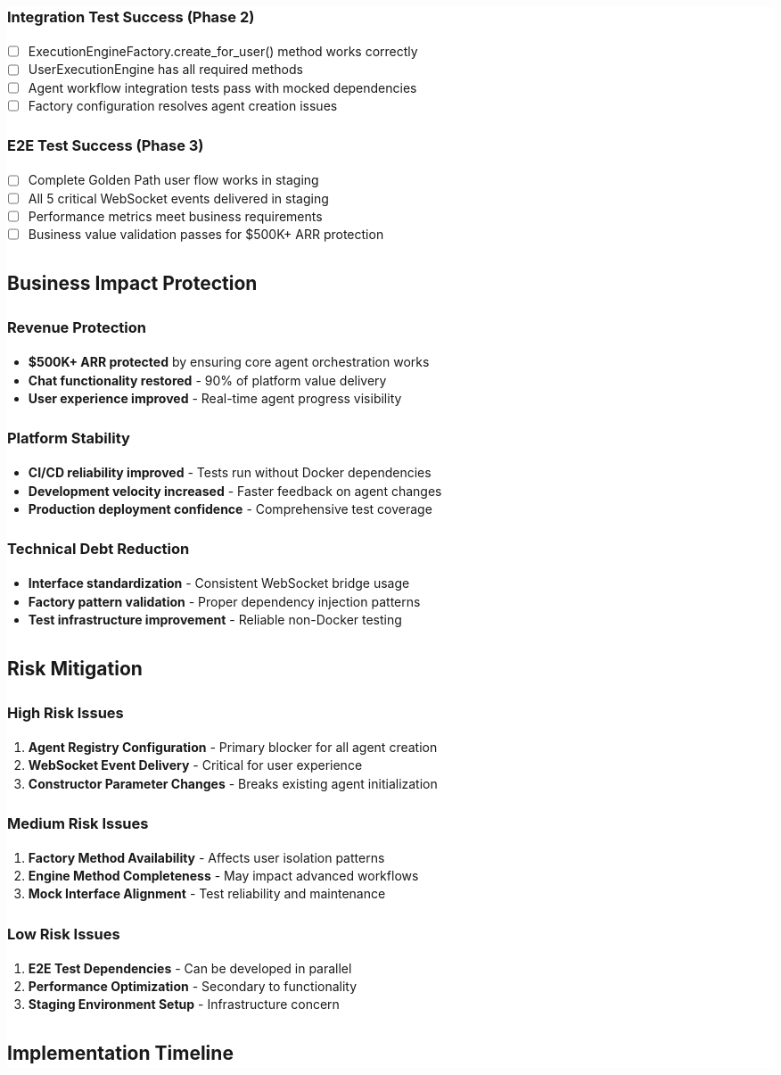 ### Integration Test Success (Phase 2)
- [ ] ExecutionEngineFactory.create_for_user() method works correctly
- [ ] UserExecutionEngine has all required methods
- [ ] Agent workflow integration tests pass with mocked dependencies
- [ ] Factory configuration resolves agent creation issues

### E2E Test Success (Phase 3)
- [ ] Complete Golden Path user flow works in staging
- [ ] All 5 critical WebSocket events delivered in staging
- [ ] Performance metrics meet business requirements
- [ ] Business value validation passes for $500K+ ARR protection

## Business Impact Protection

### Revenue Protection
- **$500K+ ARR protected** by ensuring core agent orchestration works
- **Chat functionality restored** - 90% of platform value delivery
- **User experience improved** - Real-time agent progress visibility

### Platform Stability
- **CI/CD reliability improved** - Tests run without Docker dependencies
- **Development velocity increased** - Faster feedback on agent changes
- **Production deployment confidence** - Comprehensive test coverage

### Technical Debt Reduction
- **Interface standardization** - Consistent WebSocket bridge usage
- **Factory pattern validation** - Proper dependency injection patterns
- **Test infrastructure improvement** - Reliable non-Docker testing

## Risk Mitigation

### High Risk Issues
1. **Agent Registry Configuration** - Primary blocker for all agent creation
2. **WebSocket Event Delivery** - Critical for user experience
3. **Constructor Parameter Changes** - Breaks existing agent initialization

### Medium Risk Issues
1. **Factory Method Availability** - Affects user isolation patterns
2. **Engine Method Completeness** - May impact advanced workflows
3. **Mock Interface Alignment** - Test reliability and maintenance

### Low Risk Issues
1. **E2E Test Dependencies** - Can be developed in parallel
2. **Performance Optimization** - Secondary to functionality
3. **Staging Environment Setup** - Infrastructure concern

## Implementation Timeline

